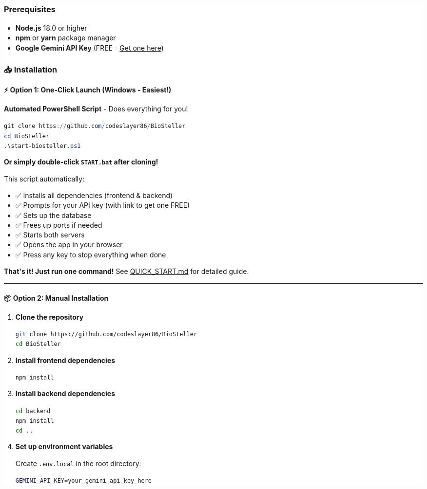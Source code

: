 ### Prerequisites

- **Node.js** 18.0 or higher
- **npm** or **yarn** package manager
- **Google Gemini API Key** (FREE - [Get one here](https://aistudio.google.com/app/apikey))

### 📥 Installation

#### ⚡ Option 1: One-Click Launch (Windows - Easiest!)

**Automated PowerShell Script** - Does everything for you!

```powershell
git clone https://github.com/codeslayer86/BioSteller
cd BioSteller
.\start-biosteller.ps1
```

**Or simply double-click `START.bat` after cloning!**

This script automatically:
- ✅ Installs all dependencies (frontend & backend)
- ✅ Prompts for your API key (with link to get one FREE)
- ✅ Sets up the database
- ✅ Frees up ports if needed
- ✅ Starts both servers
- ✅ Opens the app in your browser
- ✅ Press any key to stop everything when done

**That's it! Just run one command!** See [QUICK_START.md](QUICK_START.md) for detailed guide.

---

#### 📦 Option 2: Manual Installation

1. **Clone the repository**
   ```bash
   git clone https://github.com/codeslayer86/BioSteller
   cd BioSteller
   ```

2. **Install frontend dependencies**
   ```bash
   npm install
   ```

3. **Install backend dependencies**
   ```bash
   cd backend
   npm install
   cd ..
   ```

4. **Set up environment variables**
   
   Create `.env.local` in the root directory:
   ```bash
   GEMINI_API_KEY=your_gemini_api_key_here
   ```
   
